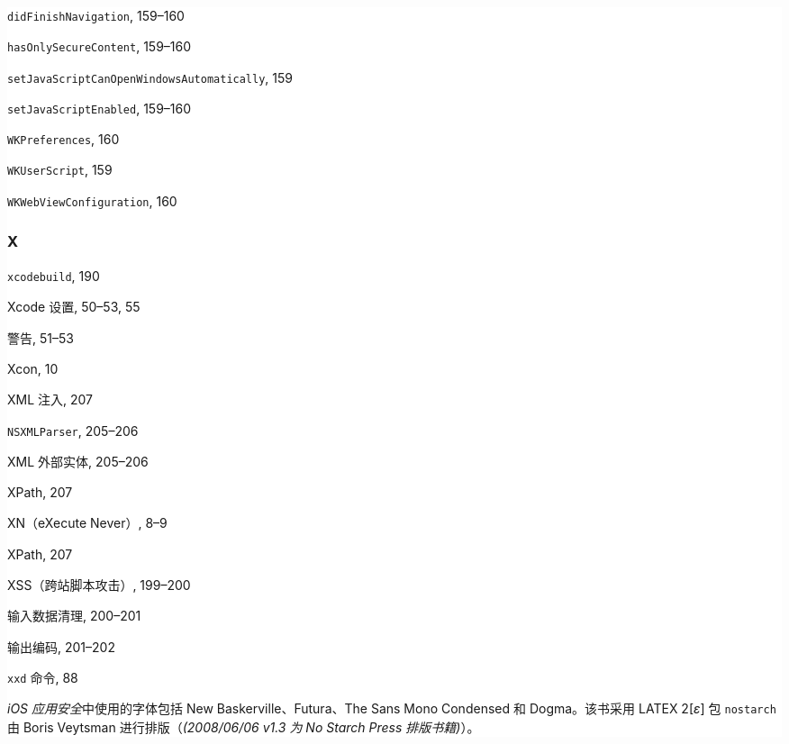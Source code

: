 `didFinishNavigation`, 159–160

`hasOnlySecureContent`, 159–160

`setJavaScriptCanOpenWindowsAutomatically`, 159

`setJavaScriptEnabled`, 159–160

`WKPreferences`, 160

`WKUserScript`, 159

`WKWebViewConfiguration`, 160

### **X**

`xcodebuild`, 190

Xcode 设置, 50–53, 55

警告, 51–53

Xcon, 10

XML 注入, 207

`NSXMLParser`, 205–206

XML 外部实体, 205–206

XPath, 207

XN（eXecute Never）, 8–9

XPath, 207

XSS（跨站脚本攻击）, 199–200

输入数据清理, 200–201

输出编码, 201–202

`xxd` 命令, 88

*iOS 应用安全*中使用的字体包括 New Baskerville、Futura、The Sans Mono Condensed 和 Dogma。该书采用 LATEX 2[*ε*] 包 `nostarch` 由 Boris Veytsman 进行排版（*(2008/06/06 v1.3 为 No Starch Press 排版书籍)*）。
